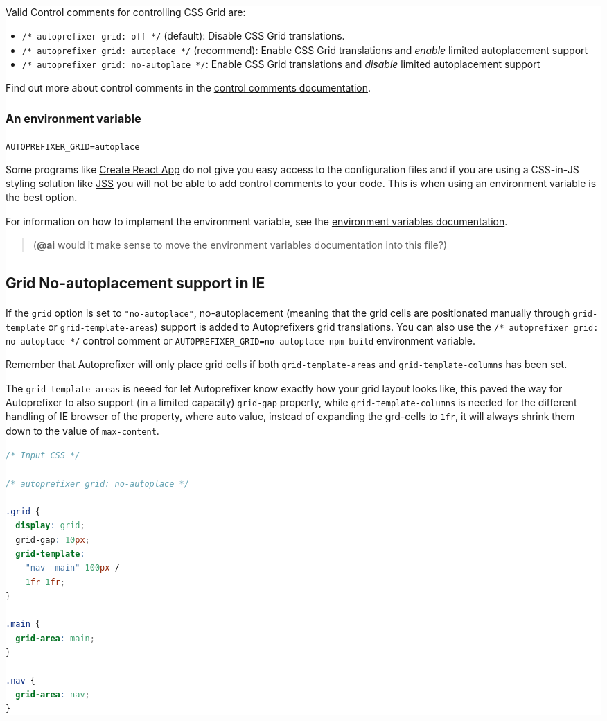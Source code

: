 Valid Control comments for controlling CSS Grid are:

- `/* autoprefixer grid: off */` (default): Disable CSS Grid translations.
- `/* autoprefixer grid: autoplace */` (recommend): Enable CSS Grid translations and _enable_ limited autoplacement support
- `/* autoprefixer grid: no-autoplace */`: Enable CSS Grid translations and _disable_ limited autoplacement support

Find out more about control comments in the [control comments documentation](https://github.com/postcss/autoprefixer#control-comments).

### An environment variable

```
AUTOPREFIXER_GRID=autoplace
```

Some programs like [Create React App] do not give you easy access to the configuration files and if you are using a CSS-in-JS styling solution like [JSS] you will not be able to add control comments to your code. This is when using an environment variable is the best option.

For information on how to implement the environment variable, see the [environment variables documentation].

> (**@ai** would it make sense to move the environment variables documentation into this file?)

[create react app]: https://create-react-app.dev/docs/getting-started
[jss]: https://cssinjs.org/
[environment variables documentation]: https://github.com/postcss/autoprefixer#environment-variables

## Grid No-autoplacement support in IE

If the `grid` option is set to `"no-autoplace"`, no-autoplacement (meaning that the grid cells are positionated manually through `grid-template` or `grid-template-areas`) support is added to Autoprefixers grid translations. You can also use
the `/* autoprefixer grid: no-autoplace */` control comment or
`AUTOPREFIXER_GRID=no-autoplace npm build` environment variable.

Remember that Autoprefixer will only place grid cells if both `grid-template-areas`
and `grid-template-columns` has been set.

The `grid-template-areas` is neeed for let Autoprefixer know exactly how your grid layout looks like, this paved the way for Autoprefixer to also
support (in a limited capacity) `grid-gap` property, while `grid-template-columns` is needed for the different handling of IE browser of the property, where `auto` value, instead of expanding the grd-cells to `1fr`, it will always shrink them down to the value of `max-content`.

```css
/* Input CSS */

/* autoprefixer grid: no-autoplace */

.grid {
  display: grid;
  grid-gap: 10px;
  grid-template:
    "nav  main" 100px /
    1fr 1fr;
}

.main {
  grid-area: main;
}

.nav {
  grid-area: nav;
}
```


[the definitive 4 part guide about how to use css grid in ie]: https://css-tricks.com/css-grid-in-ie-debunking-common-ie-grid-misconceptions/
[part 2]: https://css-tricks.com/css-grid-in-ie-css-grid-and-the-new-autoprefixer/
[rachel andrew article]: https://rachelandrew.co.uk/archives/2016/11/26/should-i-try-to-use-the-ie-implementation-of-css-grid-layout/
[`postcss-gap-properties`]: https://github.com/jonathantneal/postcss-gap-properties
[`postcss-grid-kiss`]: https://github.com/sylvainpolletvillard/postcss-grid-kiss